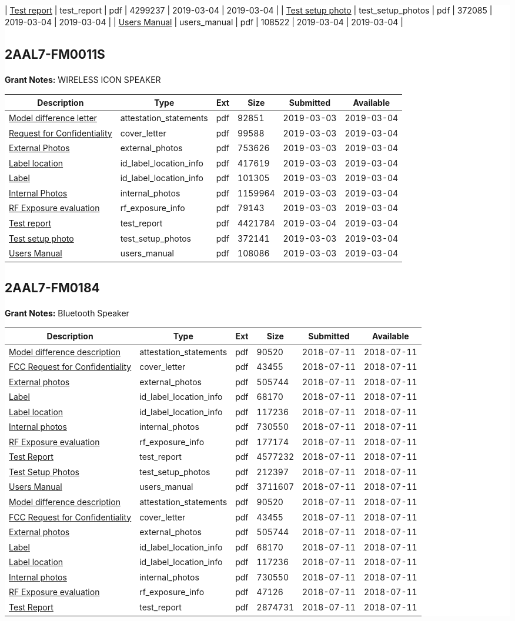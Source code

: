 | [Test report](2AAL7-FM0191/030080450d82cc1eeedba257a7ef5ffa/4188004.pdf) | test_report | pdf | 4299237 | 2019-03-04 | 2019-03-04 |
| [Test setup photo](2AAL7-FM0191/030080450d82cc1eeedba257a7ef5ffa/4187803.pdf) | test_setup_photos | pdf | 372085 | 2019-03-04 | 2019-03-04 |
| [Users Manual](2AAL7-FM0191/030080450d82cc1eeedba257a7ef5ffa/4187805.pdf) | users_manual | pdf | 108522 | 2019-03-04 | 2019-03-04 |
## 2AAL7-FM0011S
**Grant Notes:** WIRELESS ICON SPEAKER

| Description | Type | Ext | Size | Submitted | Available |
| ----------- | ---- | --- | ---- | --------- | --------- |
| [Model difference letter](2AAL7-FM0011S/fca3be3ea4d2d03fa5426a1459501a51/4187604.pdf) | attestation_statements | pdf | 92851 | 2019-03-03 | 2019-03-04 |
| [Request for Confidentiality](2AAL7-FM0011S/fca3be3ea4d2d03fa5426a1459501a51/4187598.pdf) | cover_letter | pdf | 99588 | 2019-03-03 | 2019-03-04 |
| [External Photos](2AAL7-FM0011S/fca3be3ea4d2d03fa5426a1459501a51/4187599.pdf) | external_photos | pdf | 753626 | 2019-03-03 | 2019-03-04 |
| [Label location](2AAL7-FM0011S/fca3be3ea4d2d03fa5426a1459501a51/4187601.pdf) | id_label_location_info | pdf | 417619 | 2019-03-03 | 2019-03-04 |
| [Label](2AAL7-FM0011S/fca3be3ea4d2d03fa5426a1459501a51/4187602.pdf) | id_label_location_info | pdf | 101305 | 2019-03-03 | 2019-03-04 |
| [Internal Photos](2AAL7-FM0011S/fca3be3ea4d2d03fa5426a1459501a51/4187600.pdf) | internal_photos | pdf | 1159964 | 2019-03-03 | 2019-03-04 |
| [RF Exposure evaluation](2AAL7-FM0011S/fca3be3ea4d2d03fa5426a1459501a51/4187608.pdf) | rf_exposure_info | pdf | 79143 | 2019-03-03 | 2019-03-04 |
| [Test report](2AAL7-FM0011S/fca3be3ea4d2d03fa5426a1459501a51/4187719.pdf) | test_report | pdf | 4421784 | 2019-03-04 | 2019-03-04 |
| [Test setup photo](2AAL7-FM0011S/fca3be3ea4d2d03fa5426a1459501a51/4187606.pdf) | test_setup_photos | pdf | 372141 | 2019-03-03 | 2019-03-04 |
| [Users Manual](2AAL7-FM0011S/fca3be3ea4d2d03fa5426a1459501a51/4187607.pdf) | users_manual | pdf | 108086 | 2019-03-03 | 2019-03-04 |
## 2AAL7-FM0184
**Grant Notes:** Bluetooth Speaker

| Description | Type | Ext | Size | Submitted | Available |
| ----------- | ---- | --- | ---- | --------- | --------- |
| [Model difference description](2AAL7-FM0184/26914176860fc4be0c5282ceee6949f3/3920317.pdf) | attestation_statements | pdf | 90520 | 2018-07-11 | 2018-07-11 |
| [FCC Request for Confidentiality](2AAL7-FM0184/26914176860fc4be0c5282ceee6949f3/3920319.pdf) | cover_letter | pdf | 43455 | 2018-07-11 | 2018-07-11 |
| [External photos](2AAL7-FM0184/26914176860fc4be0c5282ceee6949f3/3920321.pdf) | external_photos | pdf | 505744 | 2018-07-11 | 2018-07-11 |
| [Label](2AAL7-FM0184/26914176860fc4be0c5282ceee6949f3/3920323.pdf) | id_label_location_info | pdf | 68170 | 2018-07-11 | 2018-07-11 |
| [Label location](2AAL7-FM0184/26914176860fc4be0c5282ceee6949f3/3920324.pdf) | id_label_location_info | pdf | 117236 | 2018-07-11 | 2018-07-11 |
| [Internal photos](2AAL7-FM0184/26914176860fc4be0c5282ceee6949f3/3920322.pdf) | internal_photos | pdf | 730550 | 2018-07-11 | 2018-07-11 |
| [RF Exposure evaluation](2AAL7-FM0184/26914176860fc4be0c5282ceee6949f3/3920329.pdf) | rf_exposure_info | pdf | 177174 | 2018-07-11 | 2018-07-11 |
| [Test Report](2AAL7-FM0184/26914176860fc4be0c5282ceee6949f3/3920328.pdf) | test_report | pdf | 4577232 | 2018-07-11 | 2018-07-11 |
| [Test Setup Photos](2AAL7-FM0184/26914176860fc4be0c5282ceee6949f3/3920327.pdf) | test_setup_photos | pdf | 212397 | 2018-07-11 | 2018-07-11 |
| [Users Manual](2AAL7-FM0184/26914176860fc4be0c5282ceee6949f3/3920320.pdf) | users_manual | pdf | 3711607 | 2018-07-11 | 2018-07-11 |
| [Model difference description](2AAL7-FM0184/0ab4ab610097c4f2c0820f25e5798f96/3920317.pdf) | attestation_statements | pdf | 90520 | 2018-07-11 | 2018-07-11 |
| [FCC Request for Confidentiality](2AAL7-FM0184/0ab4ab610097c4f2c0820f25e5798f96/3920319.pdf) | cover_letter | pdf | 43455 | 2018-07-11 | 2018-07-11 |
| [External photos](2AAL7-FM0184/0ab4ab610097c4f2c0820f25e5798f96/3920321.pdf) | external_photos | pdf | 505744 | 2018-07-11 | 2018-07-11 |
| [Label](2AAL7-FM0184/0ab4ab610097c4f2c0820f25e5798f96/3920323.pdf) | id_label_location_info | pdf | 68170 | 2018-07-11 | 2018-07-11 |
| [Label location](2AAL7-FM0184/0ab4ab610097c4f2c0820f25e5798f96/3920324.pdf) | id_label_location_info | pdf | 117236 | 2018-07-11 | 2018-07-11 |
| [Internal photos](2AAL7-FM0184/0ab4ab610097c4f2c0820f25e5798f96/3920322.pdf) | internal_photos | pdf | 730550 | 2018-07-11 | 2018-07-11 |
| [RF Exposure evaluation](2AAL7-FM0184/0ab4ab610097c4f2c0820f25e5798f96/3920380.pdf) | rf_exposure_info | pdf | 47126 | 2018-07-11 | 2018-07-11 |
| [Test Report](2AAL7-FM0184/0ab4ab610097c4f2c0820f25e5798f96/3920379.pdf) | test_report | pdf | 2874731 | 2018-07-11 | 2018-07-11 |